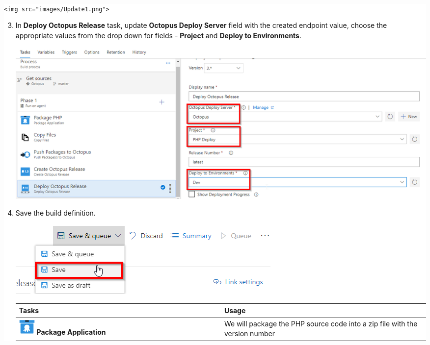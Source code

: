     <img src="images/Update1.png">

3. In **Deploy Octopus Release** task, update **Octopus Deploy Server** field with the created endpoint value, choose the appropriate values from the drop down for fields - **Project**  and **Deploy to Environments**.

    <img src="images/Update.png"> 

3. Save the build definition.

    <img src="images/Save.png">

    <br/>
    
    <table width="100%">
        <thead>
        <tr>
            <th width="50%"><b>Tasks</b></th>
            <th><b>Usage</b></th>
        </tr>
        </thead>
        <tr>
            <td><img src="images/octopuspackage.png"> <b>Package Application</b></td>
            <td> We will package the PHP source code into a zip file with the version number</td>
        </tr>